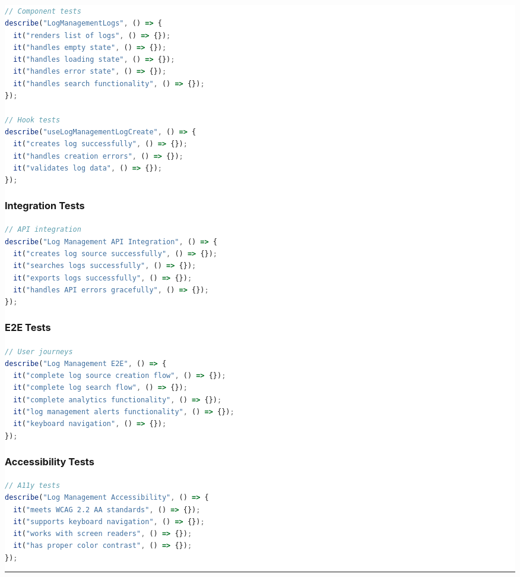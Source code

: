 ```typescript
// Component tests
describe("LogManagementLogs", () => {
  it("renders list of logs", () => {});
  it("handles empty state", () => {});
  it("handles loading state", () => {});
  it("handles error state", () => {});
  it("handles search functionality", () => {});
});

// Hook tests
describe("useLogManagementLogCreate", () => {
  it("creates log successfully", () => {});
  it("handles creation errors", () => {});
  it("validates log data", () => {});
});
```

### Integration Tests

```typescript
// API integration
describe("Log Management API Integration", () => {
  it("creates log source successfully", () => {});
  it("searches logs successfully", () => {});
  it("exports logs successfully", () => {});
  it("handles API errors gracefully", () => {});
});
```

### E2E Tests

```typescript
// User journeys
describe("Log Management E2E", () => {
  it("complete log source creation flow", () => {});
  it("complete log search flow", () => {});
  it("complete analytics functionality", () => {});
  it("log management alerts functionality", () => {});
  it("keyboard navigation", () => {});
});
```

### Accessibility Tests

```typescript
// A11y tests
describe("Log Management Accessibility", () => {
  it("meets WCAG 2.2 AA standards", () => {});
  it("supports keyboard navigation", () => {});
  it("works with screen readers", () => {});
  it("has proper color contrast", () => {});
});
```

---